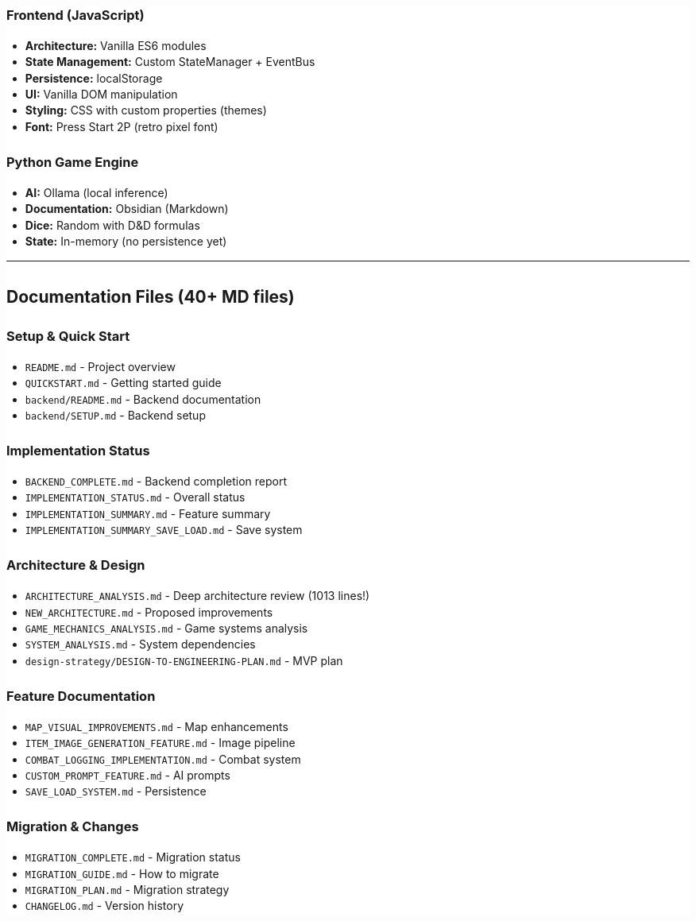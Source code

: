 ### Frontend (JavaScript)
- **Architecture:** Vanilla ES6 modules
- **State Management:** Custom StateManager + EventBus
- **Persistence:** localStorage
- **UI:** Vanilla DOM manipulation
- **Styling:** CSS with custom properties (themes)
- **Font:** Press Start 2P (retro pixel font)

### Python Game Engine
- **AI:** Ollama (local inference)
- **Documentation:** Obsidian (Markdown)
- **Dice:** Random with D&D formulas
- **State:** In-memory (no persistence yet)

---

## Documentation Files (40+ MD files)

### Setup & Quick Start
- `README.md` - Project overview
- `QUICKSTART.md` - Getting started guide
- `backend/README.md` - Backend documentation
- `backend/SETUP.md` - Backend setup

### Implementation Status
- `BACKEND_COMPLETE.md` - Backend completion report
- `IMPLEMENTATION_STATUS.md` - Overall status
- `IMPLEMENTATION_SUMMARY.md` - Feature summary
- `IMPLEMENTATION_SUMMARY_SAVE_LOAD.md` - Save system

### Architecture & Design
- `ARCHITECTURE_ANALYSIS.md` - Deep architecture review (1013 lines!)
- `NEW_ARCHITECTURE.md` - Proposed improvements
- `GAME_MECHANICS_ANALYSIS.md` - Game systems analysis
- `SYSTEM_ANALYSIS.md` - System dependencies
- `design-strategy/DESIGN-TO-ENGINEERING-PLAN.md` - MVP plan

### Feature Documentation
- `MAP_VISUAL_IMPROVEMENTS.md` - Map enhancements
- `ITEM_IMAGE_GENERATION_FEATURE.md` - Image pipeline
- `COMBAT_LOGGING_IMPLEMENTATION.md` - Combat system
- `CUSTOM_PROMPT_FEATURE.md` - AI prompts
- `SAVE_LOAD_SYSTEM.md` - Persistence

### Migration & Changes
- `MIGRATION_COMPLETE.md` - Migration status
- `MIGRATION_GUIDE.md` - How to migrate
- `MIGRATION_PLAN.md` - Migration strategy
- `CHANGELOG.md` - Version history
